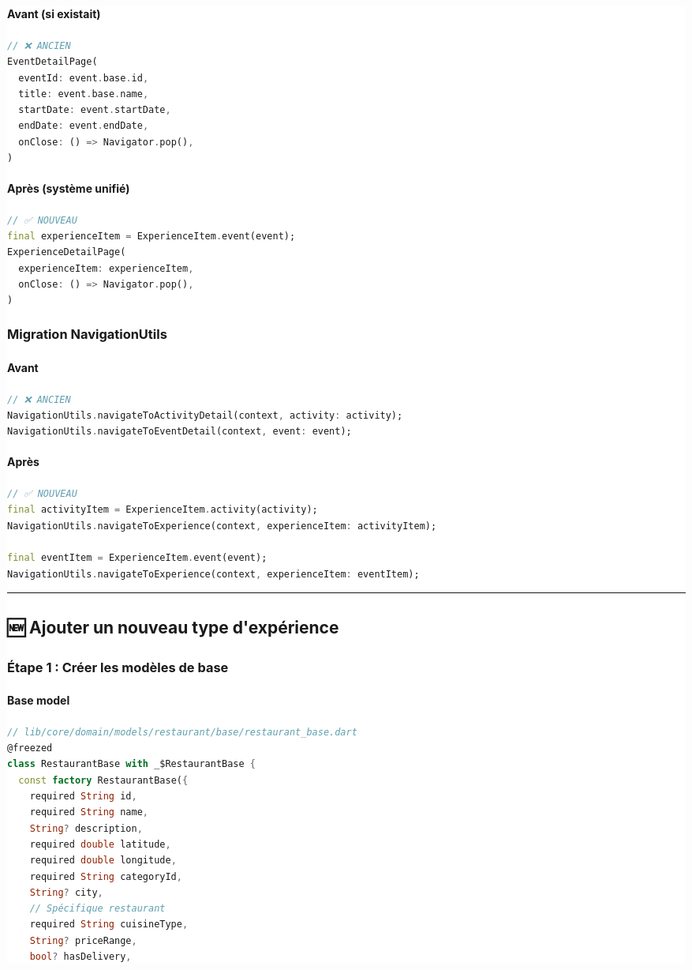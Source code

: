 #### **Avant (si existait)**
```dart
// ❌ ANCIEN
EventDetailPage(
  eventId: event.base.id,
  title: event.base.name,
  startDate: event.startDate,
  endDate: event.endDate,
  onClose: () => Navigator.pop(),
)
```

#### **Après (système unifié)**
```dart
// ✅ NOUVEAU
final experienceItem = ExperienceItem.event(event);
ExperienceDetailPage(
  experienceItem: experienceItem,
  onClose: () => Navigator.pop(),
)
```

### **Migration NavigationUtils**

#### **Avant**
```dart
// ❌ ANCIEN
NavigationUtils.navigateToActivityDetail(context, activity: activity);
NavigationUtils.navigateToEventDetail(context, event: event);
```

#### **Après**
```dart
// ✅ NOUVEAU
final activityItem = ExperienceItem.activity(activity);
NavigationUtils.navigateToExperience(context, experienceItem: activityItem);

final eventItem = ExperienceItem.event(event);
NavigationUtils.navigateToExperience(context, experienceItem: eventItem);
```

---

## 🆕 Ajouter un nouveau type d'expérience

### **Étape 1 : Créer les modèles de base**

#### **Base model**
```dart
// lib/core/domain/models/restaurant/base/restaurant_base.dart
@freezed
class RestaurantBase with _$RestaurantBase {
  const factory RestaurantBase({
    required String id,
    required String name,
    String? description,
    required double latitude,
    required double longitude,
    required String categoryId,
    String? city,
    // Spécifique restaurant
    required String cuisineType,
    String? priceRange,
    bool? hasDelivery,
```